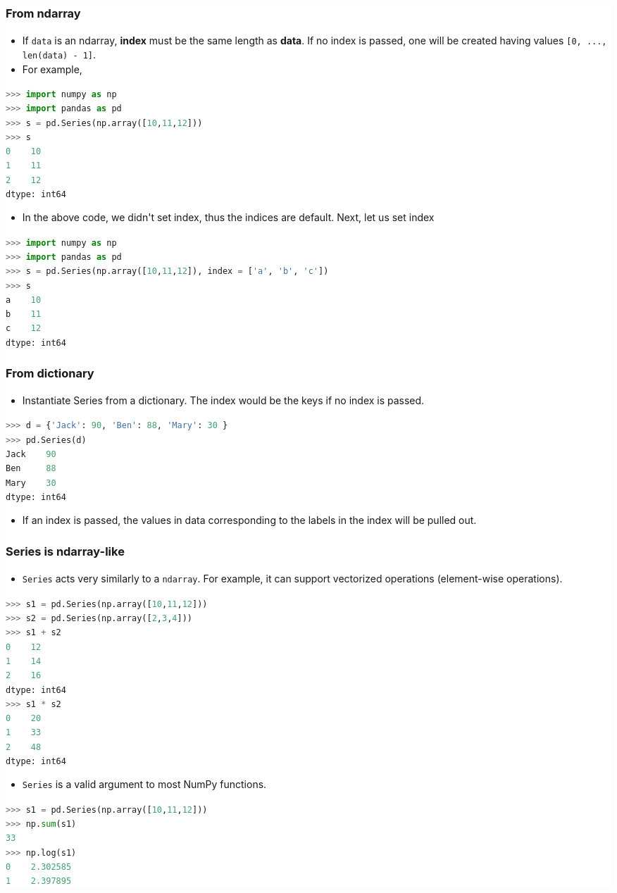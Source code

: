 ### From ndarray
- If `data` is an ndarray, **index** must be the same length as **data**. If no index is passed, one will be created having values `[0, ..., len(data) - 1]`.
- For example,
```python
>>> import numpy as np
>>> import pandas as pd
>>> s = pd.Series(np.array([10,11,12]))
>>> s
0    10
1    11
2    12
dtype: int64
```
- In the above code, we didn't set index, thus the indices are default. Next, let us set index
```python
>>> import numpy as np
>>> import pandas as pd
>>> s = pd.Series(np.array([10,11,12]), index = ['a', 'b', 'c'])
>>> s
a    10
b    11
c    12
dtype: int64
```

### From dictionary
- Instantiate Series from a dictionary. The index would be the keys if no index is passed.
```python
>>> d = {'Jack': 90, 'Ben': 88, 'Mary': 30 }
>>> pd.Series(d)
Jack    90
Ben     88
Mary    30
dtype: int64
```
- If an index is passed, the values in data corresponding to the labels in the index will be pulled out.

### Series is ndarray-like
- `Series` acts very similarly to a `ndarray`. For example, it can support vectorized operations (element-wise operations).
```python
>>> s1 = pd.Series(np.array([10,11,12]))
>>> s2 = pd.Series(np.array([2,3,4]))
>>> s1 + s2
0    12
1    14
2    16
dtype: int64
>>> s1 * s2
0    20
1    33
2    48
dtype: int64
```
- `Series` is a valid argument to most NumPy functions. 
```python
>>> s1 = pd.Series(np.array([10,11,12]))
>>> np.sum(s1)
33
>>> np.log(s1)
0    2.302585
1    2.397895
```